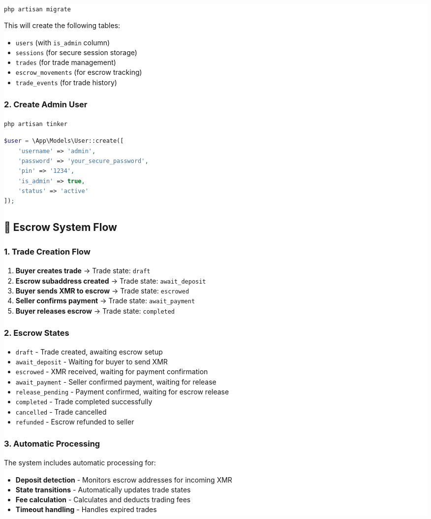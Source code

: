 ```bash
php artisan migrate
```

This will create the following tables:
- `users` (with `is_admin` column)
- `sessions` (for secure session storage)
- `trades` (for trade management)
- `escrow_movements` (for escrow tracking)
- `trade_events` (for trade history)

### 2. Create Admin User

```bash
php artisan tinker
```

```php
$user = \App\Models\User::create([
    'username' => 'admin',
    'password' => 'your_secure_password',
    'pin' => '1234',
    'is_admin' => true,
    'status' => 'active'
]);
```

## 🔄 Escrow System Flow

### 1. Trade Creation Flow

1. **Buyer creates trade** → Trade state: `draft`
2. **Escrow subaddress created** → Trade state: `await_deposit`
3. **Buyer sends XMR to escrow** → Trade state: `escrowed`
4. **Seller confirms payment** → Trade state: `await_payment`
5. **Buyer releases escrow** → Trade state: `completed`

### 2. Escrow States

- `draft` - Trade created, awaiting escrow setup
- `await_deposit` - Waiting for buyer to send XMR
- `escrowed` - XMR received, waiting for payment confirmation
- `await_payment` - Seller confirmed payment, waiting for release
- `release_pending` - Payment confirmed, waiting for escrow release
- `completed` - Trade completed successfully
- `cancelled` - Trade cancelled
- `refunded` - Escrow refunded to seller

### 3. Automatic Processing

The system includes automatic processing for:
- **Deposit detection** - Monitors escrow addresses for incoming XMR
- **State transitions** - Automatically updates trade states
- **Fee calculation** - Calculates and deducts trading fees
- **Timeout handling** - Handles expired trades
